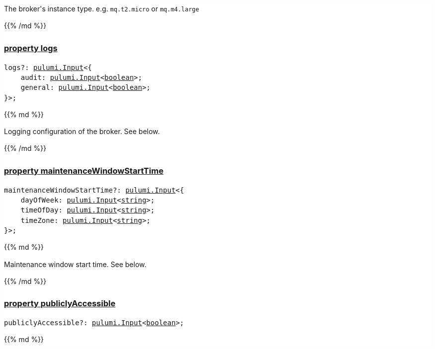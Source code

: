 The broker's instance type. e.g. `mq.t2.micro` or `mq.m4.large`

{{% /md %}}
</div>
<h3 class="pdoc-member-header" id="BrokerArgs-logs">
<a class="pdoc-child-name" href="https://github.com/pulumi/pulumi-aws/blob/b468ea2e053d377b0786dfb645f5ee37a4f8a0e2/sdk/nodejs/mq/broker.ts#L309">property <b>logs</b></a>
</h3>
<div class="pdoc-member-contents">
<pre class="highlight"><span class='kd'></span>logs?: <a href='/docs/reference/pkg/nodejs/pulumi/pulumi/#Input'>pulumi.Input</a>&lt;{
    audit: <a href='/docs/reference/pkg/nodejs/pulumi/pulumi/#Input'>pulumi.Input</a>&lt;<span class='kd'><a href='https://developer.mozilla.org/en-US/docs/Web/JavaScript/Reference/Global_Objects/Boolean'>boolean</a></span>&gt;;
    general: <a href='/docs/reference/pkg/nodejs/pulumi/pulumi/#Input'>pulumi.Input</a>&lt;<span class='kd'><a href='https://developer.mozilla.org/en-US/docs/Web/JavaScript/Reference/Global_Objects/Boolean'>boolean</a></span>&gt;;
}&gt;;</pre>
{{% md %}}

Logging configuration of the broker. See below.

{{% /md %}}
</div>
<h3 class="pdoc-member-header" id="BrokerArgs-maintenanceWindowStartTime">
<a class="pdoc-child-name" href="https://github.com/pulumi/pulumi-aws/blob/b468ea2e053d377b0786dfb645f5ee37a4f8a0e2/sdk/nodejs/mq/broker.ts#L313">property <b>maintenanceWindowStartTime</b></a>
</h3>
<div class="pdoc-member-contents">
<pre class="highlight"><span class='kd'></span>maintenanceWindowStartTime?: <a href='/docs/reference/pkg/nodejs/pulumi/pulumi/#Input'>pulumi.Input</a>&lt;{
    dayOfWeek: <a href='/docs/reference/pkg/nodejs/pulumi/pulumi/#Input'>pulumi.Input</a>&lt;<span class='kd'><a href='https://developer.mozilla.org/en-US/docs/Web/JavaScript/Reference/Global_Objects/String'>string</a></span>&gt;;
    timeOfDay: <a href='/docs/reference/pkg/nodejs/pulumi/pulumi/#Input'>pulumi.Input</a>&lt;<span class='kd'><a href='https://developer.mozilla.org/en-US/docs/Web/JavaScript/Reference/Global_Objects/String'>string</a></span>&gt;;
    timeZone: <a href='/docs/reference/pkg/nodejs/pulumi/pulumi/#Input'>pulumi.Input</a>&lt;<span class='kd'><a href='https://developer.mozilla.org/en-US/docs/Web/JavaScript/Reference/Global_Objects/String'>string</a></span>&gt;;
}&gt;;</pre>
{{% md %}}

Maintenance window start time. See below.

{{% /md %}}
</div>
<h3 class="pdoc-member-header" id="BrokerArgs-publiclyAccessible">
<a class="pdoc-child-name" href="https://github.com/pulumi/pulumi-aws/blob/b468ea2e053d377b0786dfb645f5ee37a4f8a0e2/sdk/nodejs/mq/broker.ts#L317">property <b>publiclyAccessible</b></a>
</h3>
<div class="pdoc-member-contents">
<pre class="highlight"><span class='kd'></span>publiclyAccessible?: <a href='/docs/reference/pkg/nodejs/pulumi/pulumi/#Input'>pulumi.Input</a>&lt;<span class='kd'><a href='https://developer.mozilla.org/en-US/docs/Web/JavaScript/Reference/Global_Objects/Boolean'>boolean</a></span>&gt;;</pre>
{{% md %}}
